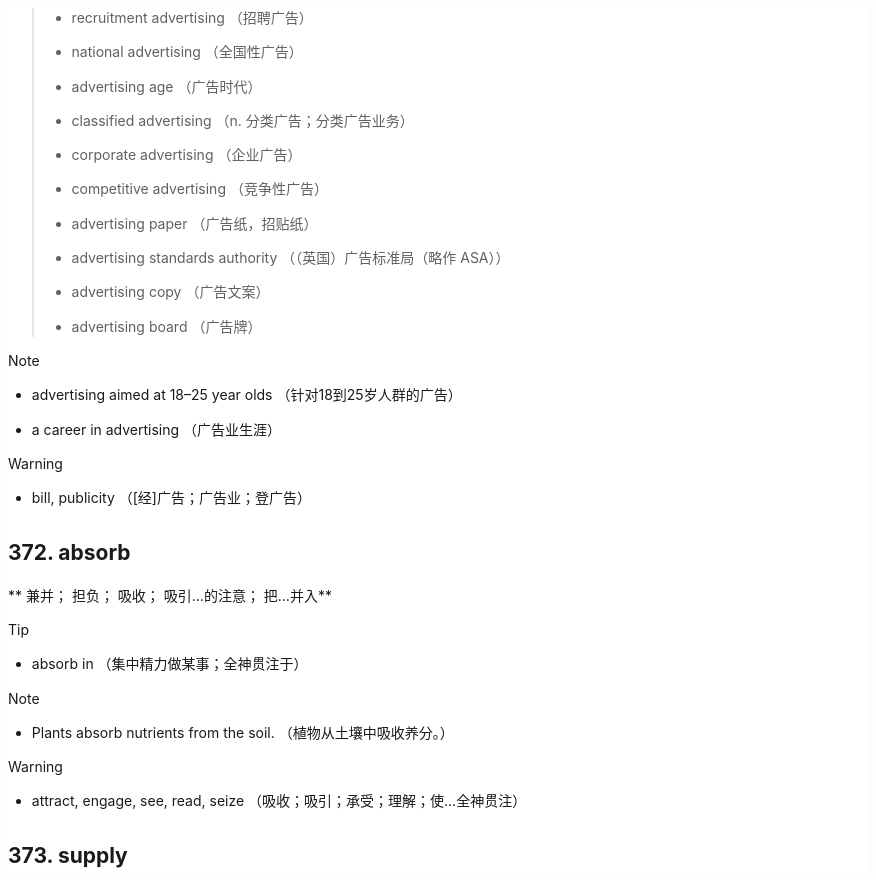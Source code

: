 > - recruitment advertising （招聘广告）
>
> - national advertising （全国性广告）
>
> - advertising age （广告时代）
>
> - classified advertising （n. 分类广告；分类广告业务）
>
> - corporate advertising （企业广告）
>
> - competitive advertising （竞争性广告）
>
> - advertising paper （广告纸，招贴纸）
>
> - advertising standards authority （（英国）广告标准局（略作 ASA））
>
> - advertising copy （广告文案）
>
> - advertising board （广告牌）
>

> [!NOTE]
>
> - advertising aimed at 18–25 year olds （针对18到25岁人群的广告）
>
> - a career in advertising （广告业生涯）
>

> [!WARNING]
>
> - bill, publicity （[经]广告；广告业；登广告）
>

## 372. absorb

** 兼并； 担负； 吸收； 吸引…的注意； 把…并入**

> [!TIP]
>
> - absorb in （集中精力做某事；全神贯注于）
>

> [!NOTE]
>
> - Plants absorb nutrients from the soil. （植物从土壤中吸收养分。）
>

> [!WARNING]
>
> - attract, engage, see, read, seize （吸收；吸引；承受；理解；使…全神贯注）
>

## 373. supply
